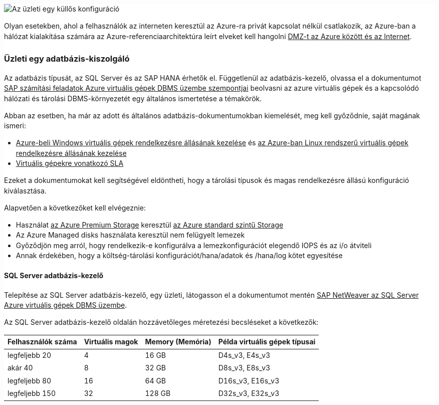 
![Az üzleti egy küllős konfiguráció](./media/business-one-azure/hub-spoke-network-with-VPN.PNG)

Olyan esetekben, ahol a felhasználók az interneten keresztül az Azure-ra privát kapcsolat nélkül csatlakozik, az Azure-ban a hálózat kialakítása számára az Azure-referenciaarchitektúra leírt elveket kell hangolni [DMZ-t az Azure között és az Internet](https://docs.microsoft.com/en-us/azure/architecture/reference-architectures/dmz/secure-vnet-dmz).

### <a name="business-one-database-server"></a>Üzleti egy adatbázis-kiszolgáló
Az adatbázis típusát, az SQL Server és az SAP HANA érhetők el. Függetlenül az adatbázis-kezelő, olvassa el a dokumentumot [SAP számítási feladatok Azure virtuális gépek DBMS üzembe szempontjai](https://docs.microsoft.com/azure/virtual-machines/workloads/sap/dbms_guide_general) beolvasni az azure virtuális gépek és a kapcsolódó hálózati és tárolási DBMS-környezetét egy általános ismertetése a témakörök.

Abban az esetben, ha már az adott és általános adatbázis-dokumentumokban kiemelését, meg kell győződnie, saját magának ismeri:

- [Azure-beli Windows virtuális gépek rendelkezésre állásának kezelése](https://docs.microsoft.com/azure/virtual-machines/windows/manage-availability) és [az Azure-ban Linux rendszerű virtuális gépek rendelkezésre állásának kezelése](https://docs.microsoft.com/azure/virtual-machines/linux/manage-availability)
- [Virtuális gépekre vonatkozó SLA](https://azure.microsoft.com/support/legal/sla/virtual-machines/v1_8/)

Ezeket a dokumentumokat kell segítségével eldöntheti, hogy a tárolási típusok és magas rendelkezésre állású konfiguráció kiválasztása.

Alapvetően a következőket kell elvégeznie:

- Használat [az Azure Premium Storage](https://docs.microsoft.com/azure/virtual-machines/windows/premium-storage) keresztül [az Azure standard szintű Storage](https://docs.microsoft.com/azure/virtual-machines/windows/standard-storage)
- Az Azure Managed disks használata keresztül nem felügyelt lemezek
- Győződjön meg arról, hogy rendelkezik-e konfigurálva a lemezkonfigurációt elegendő IOPS és az i/o átviteli
- Annak érdekében, hogy a költség-tárolási konfigurációt/hana/adatok és /hana/log kötet egyesítése


#### <a name="sql-server-as-dbms"></a>SQL Server adatbázis-kezelő
Telepítése az SQL Server adatbázis-kezelő, egy üzleti, látogasson el a dokumentumot mentén [SAP NetWeaver az SQL Server Azure virtuális gépek DBMS üzembe](https://docs.microsoft.com/azure/virtual-machines/workloads/sap/dbms_guide_sqlserver). 

Az SQL Server adatbázis-kezelő oldalán hozzávetőleges méretezési becsléseket a következők:

| Felhasználók száma | Virtuális magok | Memory (Memória) | Példa virtuális gépek típusai |
| --- | --- | --- | --- |
| legfeljebb 20 | 4 | 16 GB | D4s_v3, E4s_v3 |
| akár 40 | 8 | 32 GB | D8s_v3, E8s_v3 |
| legfeljebb 80 | 16 | 64 GB | D16s_v3, E16s_v3 |
| legfeljebb 150 | 32 | 128 GB | D32s_v3, E32s_v3 |
